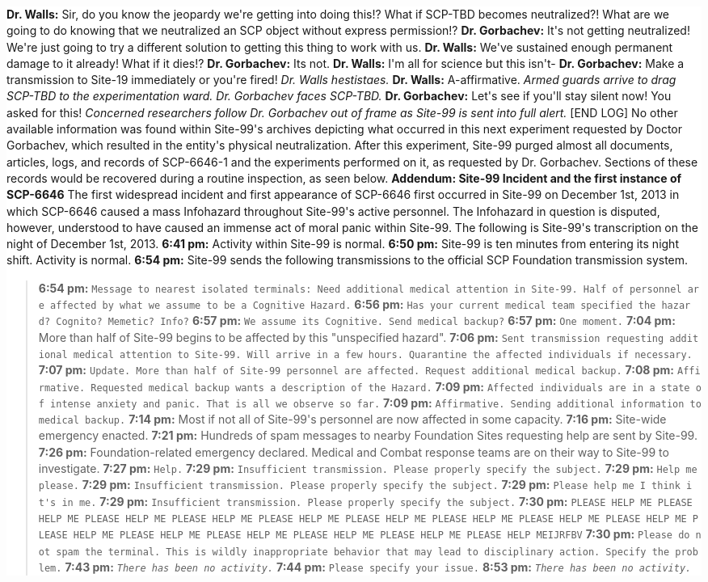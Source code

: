 **Dr. Walls:** Sir, do you know the jeopardy we're getting into doing this!? What if SCP-TBD becomes neutralized?! What are we going to do knowing that we neutralized an SCP object without express permission!?
**Dr. Gorbachev:** It's not getting neutralized! We're just going to try a different solution to getting this thing to work with us.
**Dr. Walls:** We've sustained enough permanent damage to it already! What if it dies!?
**Dr. Gorbachev:** Its not.
**Dr. Walls:** I'm all for science but this isn't-
**Dr. Gorbachev:** Make a transmission to Site-19 immediately or you're fired!
_Dr. Walls hestistaes._
**Dr. Walls:** A-affirmative.
_Armed guards arrive to drag SCP-TBD to the experimentation ward. Dr. Gorbachev faces SCP-TBD._
**Dr. Gorbachev:** Let's see if you'll stay silent now! You asked for this!
_Concerned researchers follow Dr. Gorbachev out of frame as Site-99 is sent into full alert._
[END LOG]
No other available information was found within Site-99's archives depicting what occurred in this next experiment requested by Doctor Gorbachev, which resulted in the entity's physical neutralization.
After this experiment, Site-99 purged almost all documents, articles, logs, and records of SCP-6646-1 and the experiments performed on it, as requested by Dr. Gorbachev. Sections of these records would be recovered during a routine inspection, as seen below.
**Addendum: Site-99 Incident and the first instance of SCP-6646**
The first widespread incident and first appearance of SCP-6646 first occurred in Site-99 on December 1st, 2013 in which SCP-6646 caused a mass Infohazard throughout Site-99's active personnel.
The Infohazard in question is disputed, however, understood to have caused an immense act of moral panic within Site-99. The following is Site-99's transcription on the night of December 1st, 2013.
**6:41 pm:** Activity within Site-99 is normal.
**6:50 pm:** Site-99 is ten minutes from entering its night shift. Activity is normal.
**6:54 pm:** Site-99 sends the following transmissions to the official SCP Foundation transmission system.
> **6:54 pm:** `Message to nearest isolated terminals: Need additional medical attention in Site-99. Half of personnel are affected by what we assume to be a Cognitive Hazard.`
> **6:56 pm:** `Has your current medical team specified the hazard? Cognito? Memetic? Info?`
> **6:57 pm:** `We assume its Cognitive. Send medical backup?`
> **6:57 pm:** `One moment.`
**7:04 pm:** More than half of Site-99 begins to be affected by this "unspecified hazard".
> **7:06 pm:** `Sent transmission requesting additional medical attention to Site-99. Will arrive in a few hours. Quarantine the affected individuals if necessary.`
> **7:07 pm:** `Update. More than half of Site-99 personnel are affected. Request additional medical backup.`
> **7:08 pm:** `Affirmative. Requested medical backup wants a description of the Hazard.`
> **7:09 pm:** `Affected individuals are in a state of intense anxiety and panic. That is all we observe so far.`
> **7:09 pm:** `Affirmative. Sending additional information to medical backup.`
**7:14 pm:** Most if not all of Site-99's personnel are now affected in some capacity.
**7:16 pm:** Site-wide emergency enacted.
**7:21 pm:** Hundreds of spam messages to nearby Foundation Sites requesting help are sent by Site-99.
**7:26 pm:** Foundation-related emergency declared. Medical and Combat response teams are on their way to Site-99 to investigate.
> **7:27 pm:** `Help.`
> **7:29 pm:** `Insufficient transmission. Please properly specify the subject.`
> **7:29 pm:** `Help me please.`
> **7:29 pm:** `Insufficient transmission. Please properly specify the subject.`
> **7:29 pm:** `Please help me I think it's in me.`
> **7:29 pm:** `Insufficient transmission. Please properly specify the subject.`
> **7:30 pm:** `PLEASE HELP ME PLEASE HELP ME PLEASE HELP ME PLEASE HELP ME PLEASE HELP ME PLEASE HELP ME PLEASE HELP ME PLEASE HELP ME PLEASE HELP ME PLEASE HELP ME PLEASE HELP ME PLEASE HELP ME PLEASE HELP ME PLEASE HELP ME PLEASE HELP MEIJRFBV`
> **7:30 pm:** `Please do not spam the terminal. This is wildly inappropriate behavior that may lead to disciplinary action. Specify the problem.`
> **7:43 pm:** _`There has been no activity.`_
> **7:44 pm:** `Please specify your issue.`
> **8:53 pm:** _`There has been no activity.`_